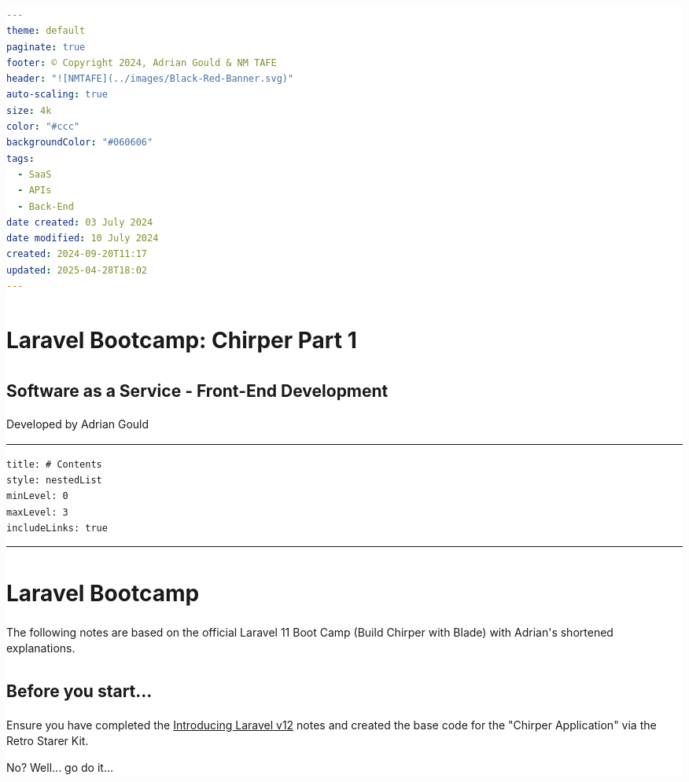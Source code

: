 ```yaml
---
theme: default
paginate: true
footer: © Copyright 2024, Adrian Gould & NM TAFE
header: "![NMTAFE](../images/Black-Red-Banner.svg)"
auto-scaling: true
size: 4k
color: "#ccc"
backgroundColor: "#060606"
tags:
  - SaaS
  - APIs
  - Back-End
date created: 03 July 2024
date modified: 10 July 2024
created: 2024-09-20T11:17
updated: 2025-04-28T18:02
---
```


# Laravel Bootcamp: Chirper Part 1

## Software as a Service - Front-End Development

Developed by Adrian Gould

---

```table-of-contents
title: # Contents
style: nestedList
minLevel: 0
maxLevel: 3
includeLinks: true
```

---

# Laravel Bootcamp

The following notes are based on the official Laravel 11 Boot Camp (Build Chirper with Blade) with Adrian's shortened explanations.

## Before you start...

Ensure you have completed the [Introducing Laravel v12](session-11/S10-Introducing-Laravel-v12.md) notes and created the base code for the "Chirper Application" via the Retro Starer Kit.

No? Well... go do it...
